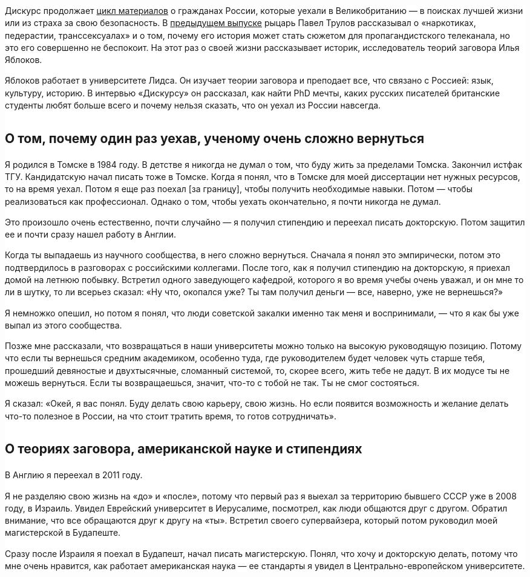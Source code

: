 Дискурс продолжает [цикл материалов](https://discours.io/tags/velkom-tu-greyt-britn) о гражданах России, которые уехали в Великобританию — в поисках лучшей жизни или из страха за свою безопасность. В [предыдущем выпуске](https://discours.io/articles/social/narkotiki-pederastiya-transseksualy-istoriya-emigratsii-rytsarya-pavla-trulova) рыцарь Павел Трулов рассказывал о «наркотиках, педерастии, транссексуалах» и о том, почему его история может стать сюжетом для пропагандистского телеканала, но это его совершенно не беспокоит. На этот раз о своей жизни рассказывает историк, исследователь теорий заговора Илья Яблоков.

Яблоков работает в университете Лидса. Он изучает теории заговора и преподает все, что связано с Россией: язык, культуру, историю. В интервью «Дискурсу» он рассказал, как найти PhD мечты, каких русских писателей британские студенты любят больше всего и почему нельзя сказать, что он уехал из России навсегда.  


## О том, почему один раз уехав, ученому очень сложно вернуться

Я родился в Томске в 1984 году. В детстве я никогда не думал о том, что буду жить за пределами Томска. Закончил истфак ТГУ. Кандидатскую начал писать тоже в Томске. Когда я понял, что в Томске для моей диссертации нет нужных ресурсов, то на время уехал. Потом я еще раз поехал [за границу], чтобы получить необходимые навыки. Потом — чтобы реализоваться как профессионал. Однако о том, чтобы уехать окончательно, я почти никогда не думал.

Это произошло очень естественно, почти случайно — я получил стипендию и переехал писать докторскую[‌](#). Потом защитил ее и почти сразу нашел работу в Англии. 

Когда ты выпадаешь из научного сообщества, в него сложно вернуться. Сначала я понял это эмпирически, потом это подтвердилось в разговорах с российскими коллегами. После того, как я получил стипендию на докторскую, я приехал домой на летнюю побывку. Встретил одного заведующего кафедрой, которого я во время учебы очень уважал, и он мне то ли в шутку, то ли всерьез сказал: «Ну что, окопался уже? Ты там получил деньги — все, наверно, уже не вернешься?»

Я немножко опешил, но потом я понял, что люди советской закалки именно так меня и воспринимали, — что я как бы ﻿уже выпал из этого сообщества.

Позже мне рассказали, что возвращаться в наши университеты можно только на высокую руководящую позицию. Потому что если ты вернешься средним академиком, особенно туда, где руководителем будет человек чуть старше тебя, прошедший девяностые и двухтысячные, сломанный системой, то, скорее всего, жить тебе не дадут. В их модусе ты не можешь вернуться. Если ты возвращаешься, значит, что-то с тобой не так. Ты не смог состояться.

Я сказал: «Окей, я вас понял. Буду делать свою карьеру, свою жизнь. Но если появится возможность и желание делать что-то полезное в России, на что стоит тратить время, то готов сотрудничать».

## О теориях заговора, американской науке и стипендиях

В Англию я переехал в 2011 году. 

Я не разделяю свою жизнь на «до» и «после», потому что первый раз я выехал за территорию бывшего СССР уже в 2008 году, в Израиль. Увидел Еврейский университет в Иерусалиме, посмотрел, как люди общаются друг с другом. Обратил внимание, что все обращаются друг к другу на «ты». Встретил своего супервайзера, который потом руководил моей магистерской в Будапеште. 

Сразу после Израиля я поехал в Будапешт, начал писать магистерскую. Понял, что хочу и докторскую делать, потому что мне очень нравится, как работает американская наука — ее стандарты я увидел в Центрально-европейском университете. 
